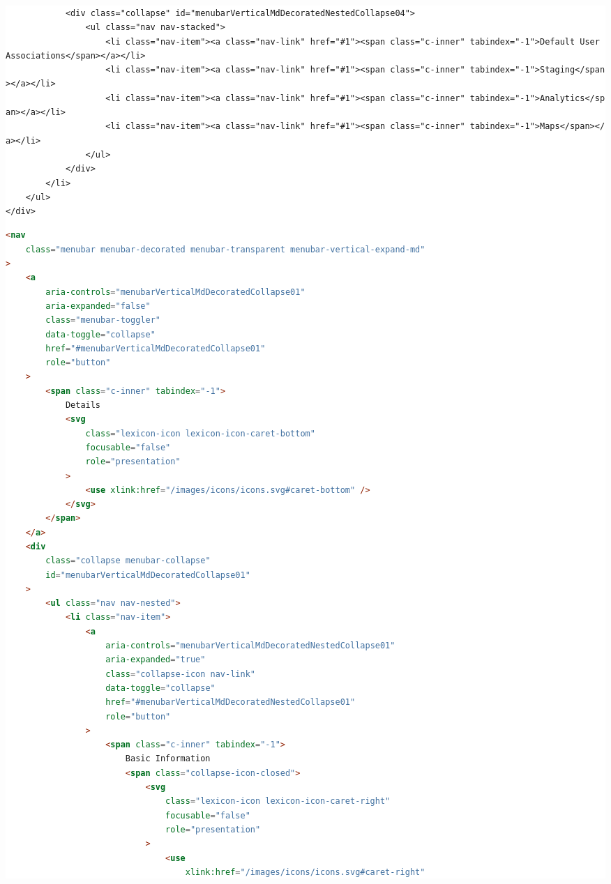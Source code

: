 				<div class="collapse" id="menubarVerticalMdDecoratedNestedCollapse04">
					<ul class="nav nav-stacked">
						<li class="nav-item"><a class="nav-link" href="#1"><span class="c-inner" tabindex="-1">Default User Associations</span></a></li>
						<li class="nav-item"><a class="nav-link" href="#1"><span class="c-inner" tabindex="-1">Staging</span></a></li>
						<li class="nav-item"><a class="nav-link" href="#1"><span class="c-inner" tabindex="-1">Analytics</span></a></li>
						<li class="nav-item"><a class="nav-link" href="#1"><span class="c-inner" tabindex="-1">Maps</span></a></li>
					</ul>
				</div>
			</li>
		</ul>
	</div>
</nav>

```html
<nav
	class="menubar menubar-decorated menubar-transparent menubar-vertical-expand-md"
>
	<a
		aria-controls="menubarVerticalMdDecoratedCollapse01"
		aria-expanded="false"
		class="menubar-toggler"
		data-toggle="collapse"
		href="#menubarVerticalMdDecoratedCollapse01"
		role="button"
	>
		<span class="c-inner" tabindex="-1">
			Details
			<svg
				class="lexicon-icon lexicon-icon-caret-bottom"
				focusable="false"
				role="presentation"
			>
				<use xlink:href="/images/icons/icons.svg#caret-bottom" />
			</svg>
		</span>
	</a>
	<div
		class="collapse menubar-collapse"
		id="menubarVerticalMdDecoratedCollapse01"
	>
		<ul class="nav nav-nested">
			<li class="nav-item">
				<a
					aria-controls="menubarVerticalMdDecoratedNestedCollapse01"
					aria-expanded="true"
					class="collapse-icon nav-link"
					data-toggle="collapse"
					href="#menubarVerticalMdDecoratedNestedCollapse01"
					role="button"
				>
					<span class="c-inner" tabindex="-1">
						Basic Information
						<span class="collapse-icon-closed">
							<svg
								class="lexicon-icon lexicon-icon-caret-right"
								focusable="false"
								role="presentation"
							>
								<use
									xlink:href="/images/icons/icons.svg#caret-right"
```